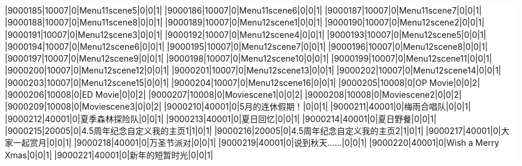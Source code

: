 |9000185|10007|0|Menu11scene5|0|0|1|
|9000186|10007|0|Menu11scene6|0|0|1|
|9000187|10007|0|Menu11scene7|0|0|1|
|9000188|10007|0|Menu11scene8|0|0|1|
|9000189|10007|0|Menu12scene1|0|0|1|
|9000190|10007|0|Menu12scene2|0|0|1|
|9000191|10007|0|Menu12scene3|0|0|1|
|9000192|10007|0|Menu12scene4|0|0|1|
|9000193|10007|0|Menu12scene5|0|0|1|
|9000194|10007|0|Menu12scene6|0|0|1|
|9000195|10007|0|Menu12scene7|0|0|1|
|9000196|10007|0|Menu12scene8|0|0|1|
|9000197|10007|0|Menu12scene9|0|0|1|
|9000198|10007|0|Menu12scene10|0|0|1|
|9000199|10007|0|Menu12scene11|0|0|1|
|9000200|10007|0|Menu12scene12|0|0|1|
|9000201|10007|0|Menu12scene13|0|0|1|
|9000202|10007|0|Menu12scene14|0|0|1|
|9000203|10007|0|Menu12scene15|0|0|1|
|9000204|10007|0|Menu12scene16|0|0|1|
|9000205|10008|0|OP Movie|0|0|2|
|9000206|10008|0|ED Movie|0|0|2|
|9000207|10008|0|Moviescene1|0|0|2|
|9000208|10008|0|Moviescene2|0|0|2|
|9000209|10008|0|Moviescene3|0|0|2|
|9000210|40001|0|5月的连休假期！|0|0|1|
|9000211|40001|0|梅雨合唱队|0|0|1|
|9000212|40001|0|夏季森林探险队|0|0|1|
|9000213|40001|0|夏日回忆|0|0|1|
|9000214|40001|0|夏日野餐|0|0|1|
|9000215|20005|0|4.5周年纪念自定义我的主页1|1|0|1|
|9000216|20005|0|4.5周年纪念自定义我的主页2|1|0|1|
|9000217|40001|0|大家一起赏月|0|0|1|
|9000218|40001|0|万圣节派对|0|0|1|
|9000219|40001|0|说到秋天……|0|0|1|
|9000220|40001|0|Wish a Merry Xmas|0|0|1|
|9000221|40001|0|新年的短暂时光|0|0|1|